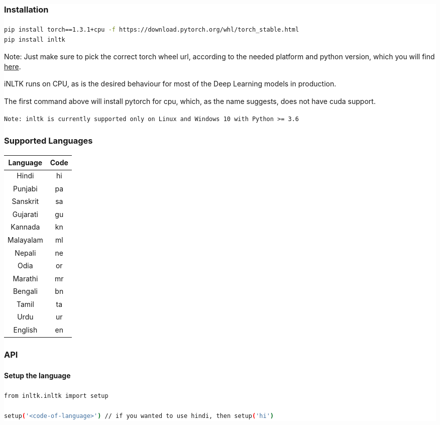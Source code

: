 ### Installation

```bash
pip install torch==1.3.1+cpu -f https://download.pytorch.org/whl/torch_stable.html
pip install inltk
``` 

Note: Just make sure to pick the correct torch wheel url, according to the needed 
platform and python version, which you will find [here](https://pytorch.org/get-started/locally/#pip-1).

iNLTK runs on CPU, as is the desired behaviour for most
of the Deep Learning models in production.

The first command above will install pytorch for cpu, which, as the name suggests, does not have cuda support.

`Note: inltk is currently supported only on Linux and Windows 10 with Python >= 3.6`

### Supported Languages

| Language | Code <code-of-language> |
|:--------:|:----:|
|   Hindi  |  hi  |
|  Punjabi |  pa  |
| Sanskrit |  sa  |
| Gujarati |  gu  |
|  Kannada |  kn  |
| Malayalam |  ml  |
|  Nepali  |  ne  |
|   Odia   |  or  |
|  Marathi |  mr  |
|  Bengali |  bn  |
|   Tamil  |  ta  |
|   Urdu  |  ur  |
|   English  |  en  |

### API

#### Setup the language

```bash
from inltk.inltk import setup

setup('<code-of-language>') // if you wanted to use hindi, then setup('hi')
```
